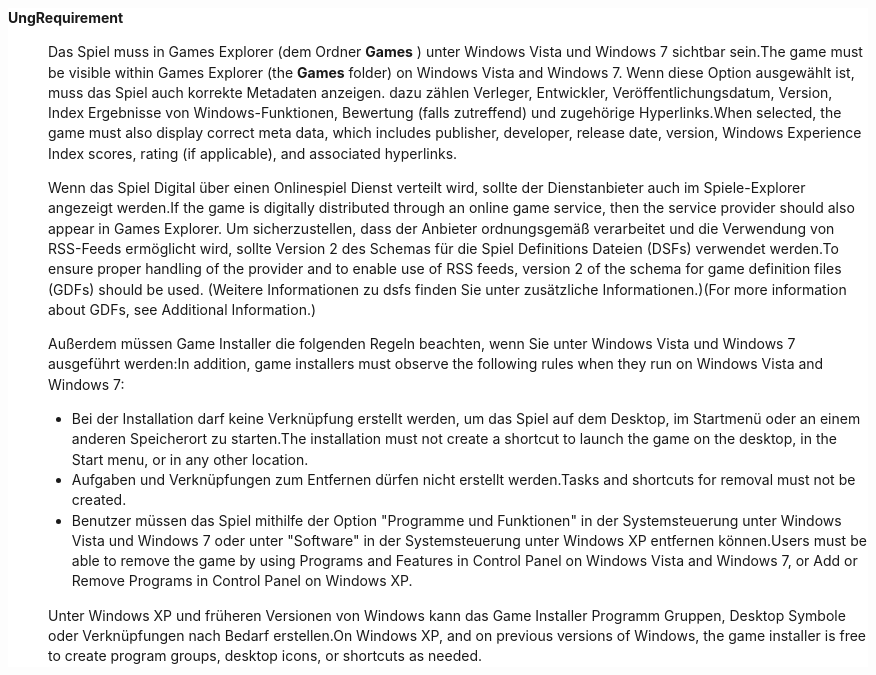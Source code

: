 <dl> <dt>

<span data-ttu-id="7fb94-201"><span id="Requirement"></span><span id="requirement"></span><span id="REQUIREMENT"></span>**Ung**</span><span class="sxs-lookup"><span data-stu-id="7fb94-201"><span id="Requirement"></span><span id="requirement"></span><span id="REQUIREMENT"></span>**Requirement**</span></span>
</dt> <dd>

<span data-ttu-id="7fb94-202">Das Spiel muss in Games Explorer (dem Ordner **Games** ) unter Windows Vista und Windows 7 sichtbar sein.</span><span class="sxs-lookup"><span data-stu-id="7fb94-202">The game must be visible within Games Explorer (the **Games** folder) on Windows Vista and Windows 7.</span></span> <span data-ttu-id="7fb94-203">Wenn diese Option ausgewählt ist, muss das Spiel auch korrekte Metadaten anzeigen. dazu zählen Verleger, Entwickler, Veröffentlichungsdatum, Version, Index Ergebnisse von Windows-Funktionen, Bewertung (falls zutreffend) und zugehörige Hyperlinks.</span><span class="sxs-lookup"><span data-stu-id="7fb94-203">When selected, the game must also display correct meta data, which includes publisher, developer, release date, version, Windows Experience Index scores, rating (if applicable), and associated hyperlinks.</span></span>

<span data-ttu-id="7fb94-204">Wenn das Spiel Digital über einen Onlinespiel Dienst verteilt wird, sollte der Dienstanbieter auch im Spiele-Explorer angezeigt werden.</span><span class="sxs-lookup"><span data-stu-id="7fb94-204">If the game is digitally distributed through an online game service, then the service provider should also appear in Games Explorer.</span></span> <span data-ttu-id="7fb94-205">Um sicherzustellen, dass der Anbieter ordnungsgemäß verarbeitet und die Verwendung von RSS-Feeds ermöglicht wird, sollte Version 2 des Schemas für die Spiel Definitions Dateien (DSFs) verwendet werden.</span><span class="sxs-lookup"><span data-stu-id="7fb94-205">To ensure proper handling of the provider and to enable use of RSS feeds, version 2 of the schema for game definition files (GDFs) should be used.</span></span> <span data-ttu-id="7fb94-206">(Weitere Informationen zu dsfs finden Sie unter zusätzliche Informationen.)</span><span class="sxs-lookup"><span data-stu-id="7fb94-206">(For more information about GDFs, see Additional Information.)</span></span>

<span data-ttu-id="7fb94-207">Außerdem müssen Game Installer die folgenden Regeln beachten, wenn Sie unter Windows Vista und Windows 7 ausgeführt werden:</span><span class="sxs-lookup"><span data-stu-id="7fb94-207">In addition, game installers must observe the following rules when they run on Windows Vista and Windows 7:</span></span>

-   <span data-ttu-id="7fb94-208">Bei der Installation darf keine Verknüpfung erstellt werden, um das Spiel auf dem Desktop, im Startmenü oder an einem anderen Speicherort zu starten.</span><span class="sxs-lookup"><span data-stu-id="7fb94-208">The installation must not create a shortcut to launch the game on the desktop, in the Start menu, or in any other location.</span></span>
-   <span data-ttu-id="7fb94-209">Aufgaben und Verknüpfungen zum Entfernen dürfen nicht erstellt werden.</span><span class="sxs-lookup"><span data-stu-id="7fb94-209">Tasks and shortcuts for removal must not be created.</span></span>
-   <span data-ttu-id="7fb94-210">Benutzer müssen das Spiel mithilfe der Option "Programme und Funktionen" in der Systemsteuerung unter Windows Vista und Windows 7 oder unter "Software" in der Systemsteuerung unter Windows XP entfernen können.</span><span class="sxs-lookup"><span data-stu-id="7fb94-210">Users must be able to remove the game by using Programs and Features in Control Panel on Windows Vista and Windows 7, or Add or Remove Programs in Control Panel on Windows XP.</span></span>

<span data-ttu-id="7fb94-211">Unter Windows XP und früheren Versionen von Windows kann das Game Installer Programm Gruppen, Desktop Symbole oder Verknüpfungen nach Bedarf erstellen.</span><span class="sxs-lookup"><span data-stu-id="7fb94-211">On Windows XP, and on previous versions of Windows, the game installer is free to create program groups, desktop icons, or shortcuts as needed.</span></span>
